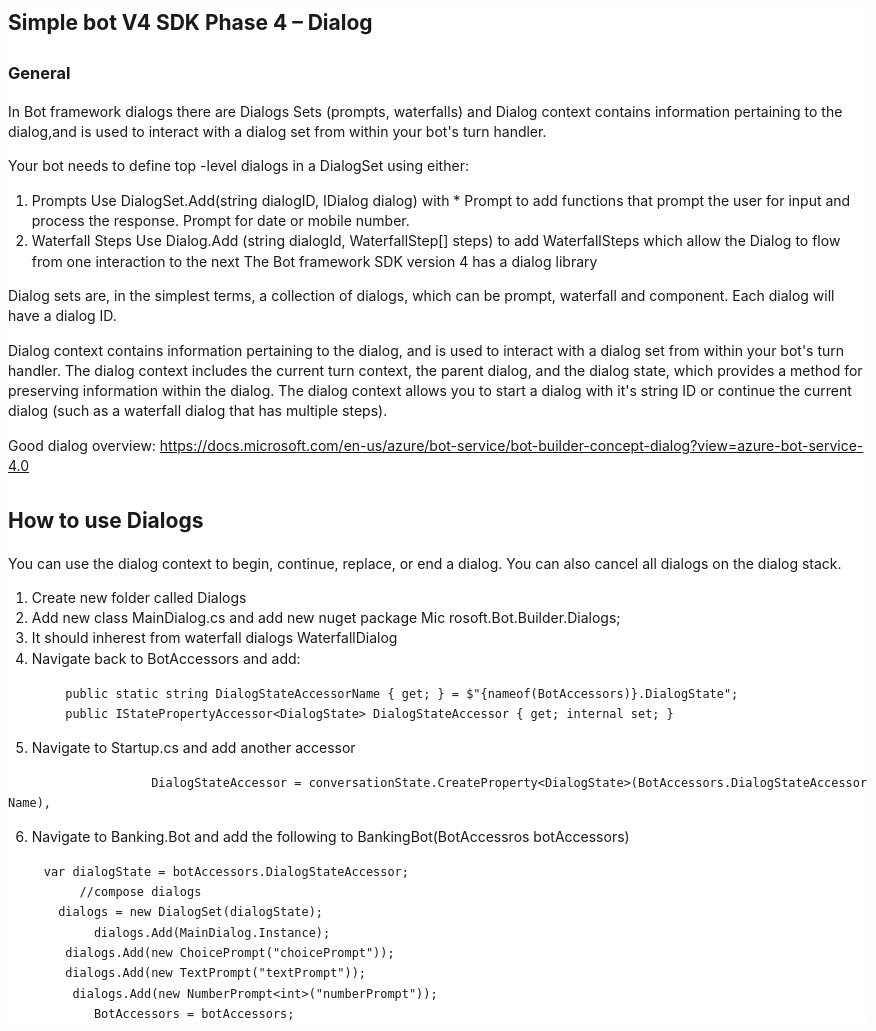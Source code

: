 
## Simple bot V4 SDK Phase 4 – Dialog

### General
In Bot framework dialogs there are Dialogs Sets (prompts, waterfalls) and Dialog context contains information pertaining to the dialog,and is used to interact with a dialog set from within your bot's turn handler. 

Your bot needs to define top -level dialogs in a DialogSet using either:
1.	Prompts 
Use DialogSet.Add(string dialogID, IDialog dialog) with * Prompt to add functions that prompt the user for input and process the response. Prompt for date or mobile number.
2.	Waterfall Steps
Use Dialog.Add (string dialogId, WaterfallStep[] steps) to add WaterfallSteps which allow the Dialog to flow from one interaction to the next
The Bot framework SDK version 4 has a dialog library 

 
Dialog sets are, in the simplest terms, a collection of dialogs, which can be prompt, waterfall and component. Each dialog will have a dialog ID.

Dialog context contains information pertaining to the dialog, and is used to interact with a dialog set from within your bot's turn handler. The dialog context includes the current turn context, the parent dialog, and the dialog state, which provides a method for preserving information within the dialog. The dialog context allows you to start a dialog with it's string ID or continue the current dialog (such as a waterfall dialog that has multiple steps).

Good dialog overview: https://docs.microsoft.com/en-us/azure/bot-service/bot-builder-concept-dialog?view=azure-bot-service-4.0



## How to use Dialogs
You can use the dialog context to begin, continue, replace, or end a dialog. You can also cancel all dialogs on the dialog stack.

1.	Create new folder called Dialogs 
2.	Add new class MainDialog.cs and add new nuget package Mic rosoft.Bot.Builder.Dialogs;
3.	It should inherest from waterfall dialogs WaterfallDialog
4.	Navigate back to BotAccessors and add:

```
        public static string DialogStateAccessorName { get; } = $"{nameof(BotAccessors)}.DialogState";
        public IStatePropertyAccessor<DialogState> DialogStateAccessor { get; internal set; }
```         
5.	Navigate to Startup.cs and add another accessor 

```
                    DialogStateAccessor = conversationState.CreateProperty<DialogState>(BotAccessors.DialogStateAccessorName),
```                    

6.	Navigate to Banking.Bot and add the following to BankingBot(BotAccessros botAccessors)

```
     var dialogState = botAccessors.DialogStateAccessor;
          //compose dialogs
       dialogs = new DialogSet(dialogState);
            dialogs.Add(MainDialog.Instance);
        dialogs.Add(new ChoicePrompt("choicePrompt"));
        dialogs.Add(new TextPrompt("textPrompt"));
         dialogs.Add(new NumberPrompt<int>("numberPrompt"));
            BotAccessors = botAccessors;
```
